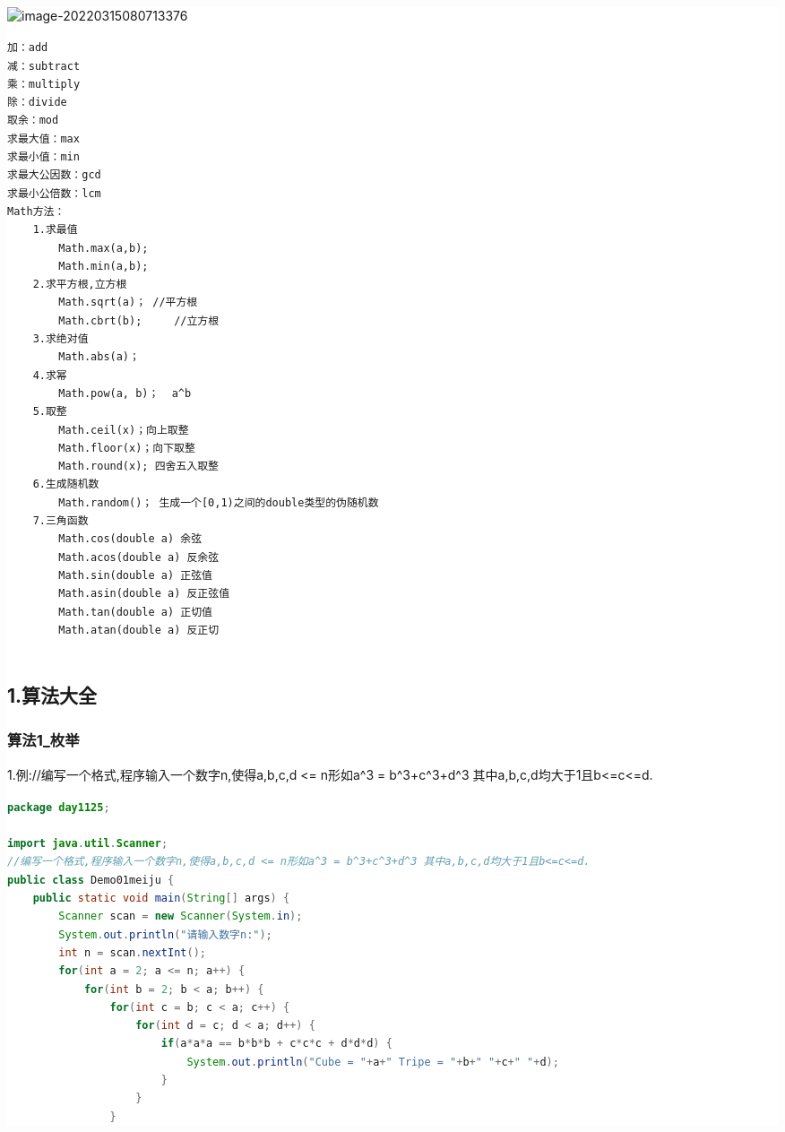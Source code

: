![image-20220315080713376](C:\Users\17377\AppData\Roaming\Typora\typora-user-images\image-20220315080713376.png)

```
加：add
减：subtract
乘：multiply
除：divide
取余：mod
求最大值：max
求最小值：min
求最大公因数：gcd
求最小公倍数：lcm
Math方法：
	1.求最值
		Math.max(a,b);
		Math.min(a,b);
	2.求平方根,立方根
		Math.sqrt(a)； //平方根
	 	Math.cbrt(b);     //立方根
	3.求绝对值
		Math.abs(a)；
	4.求幂
		Math.pow(a, b)；  a^b
	5.取整
        Math.ceil(x)；向上取整
        Math.floor(x)；向下取整
        Math.round(x); 四舍五入取整
	6.生成随机数
		Math.random()； 生成一个[0,1)之间的double类型的伪随机数
	7.三角函数
        Math.cos(double a) 余弦
        Math.acos(double a) 反余弦
        Math.sin(double a) 正弦值
        Math.asin(double a) 反正弦值
        Math.tan(double a) 正切值
        Math.atan(double a) 反正切
     
```

## 1.算法大全

### 算法1_枚举

1.例://编写一个格式,程序输入一个数字n,使得a,b,c,d <= n形如a^3 = b^3+c^3+d^3 其中a,b,c,d均大于1且b<=c<=d.

```java
package day1125;

import java.util.Scanner;
//编写一个格式,程序输入一个数字n,使得a,b,c,d <= n形如a^3 = b^3+c^3+d^3 其中a,b,c,d均大于1且b<=c<=d.
public class Demo01meiju {
	public static void main(String[] args) {
		Scanner scan = new Scanner(System.in);
		System.out.println("请输入数字n:");
		int n = scan.nextInt();
		for(int a = 2; a <= n; a++) {
			for(int b = 2; b < a; b++) {
				for(int c = b; c < a; c++) {
					for(int d = c; d < a; d++) {
						if(a*a*a == b*b*b + c*c*c + d*d*d) {
							System.out.println("Cube = "+a+" Tripe = "+b+" "+c+" "+d);
						}
					}
				}
```